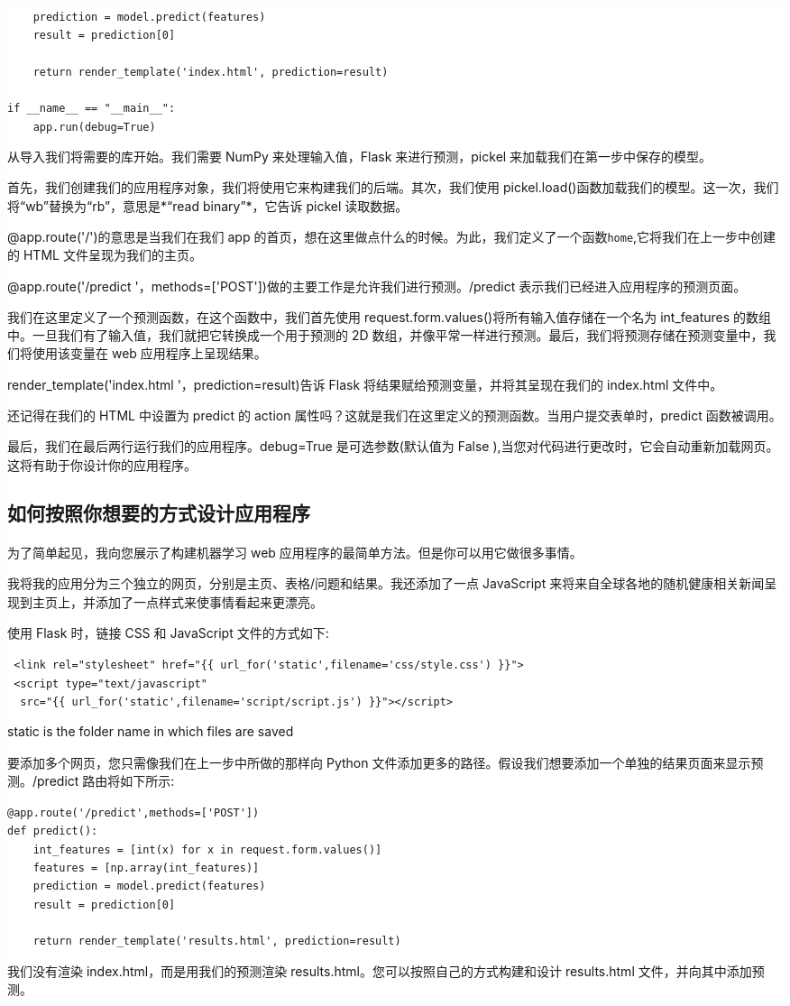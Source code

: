 ```
    prediction = model.predict(features) 
    result = prediction[0]

    return render_template('index.html', prediction=result)

if __name__ == "__main__":
    app.run(debug=True)
```

从导入我们将需要的库开始。我们需要 NumPy 来处理输入值，Flask 来进行预测，pickel 来加载我们在第一步中保存的模型。

首先，我们创建我们的应用程序对象，我们将使用它来构建我们的后端。其次，我们使用 pickel.load()函数加载我们的模型。这一次，我们将“wb”替换为“rb”，意思是*“read binary”*，它告诉 pickel 读取数据。

@app.route('/')的意思是当我们在我们 app 的首页，想在这里做点什么的时候。为此，我们定义了一个函数`home`,它将我们在上一步中创建的 HTML 文件呈现为我们的主页。

@app.route('/predict '，methods=['POST'])做的主要工作是允许我们进行预测。/predict 表示我们已经进入应用程序的预测页面。

我们在这里定义了一个预测函数，在这个函数中，我们首先使用 request.form.values()将所有输入值存储在一个名为 int_features 的数组中。一旦我们有了输入值，我们就把它转换成一个用于预测的 2D 数组，并像平常一样进行预测。最后，我们将预测存储在预测变量中，我们将使用该变量在 web 应用程序上呈现结果。

render_template('index.html '，prediction=result)告诉 Flask 将结果赋给预测变量，并将其呈现在我们的 index.html 文件中。

还记得在我们的 HTML 中设置为 predict 的 action 属性吗？这就是我们在这里定义的预测函数。当用户提交表单时，predict 函数被调用。

最后，我们在最后两行运行我们的应用程序。debug=True 是可选参数(默认值为 False ),当您对代码进行更改时，它会自动重新加载网页。这将有助于你设计你的应用程序。

## 如何按照你想要的方式设计应用程序

为了简单起见，我向您展示了构建机器学习 web 应用程序的最简单方法。但是你可以用它做很多事情。

我将我的应用分为三个独立的网页，分别是主页、表格/问题和结果。我还添加了一点 JavaScript 来将来自全球各地的随机健康相关新闻呈现到主页上，并添加了一点样式来使事情看起来更漂亮。

使用 Flask 时，链接 CSS 和 JavaScript 文件的方式如下:

```
 <link rel="stylesheet" href="{{ url_for('static',filename='css/style.css') }}">
 <script type="text/javascript" 
  src="{{ url_for('static',filename='script/script.js') }}"></script>
```

static is the folder name in which files are saved

要添加多个网页，您只需像我们在上一步中所做的那样向 Python 文件添加更多的路径。假设我们想要添加一个单独的结果页面来显示预测。/predict 路由将如下所示:

```
@app.route('/predict',methods=['POST'])
def predict():
    int_features = [int(x) for x in request.form.values()]
    features = [np.array(int_features)]  
    prediction = model.predict(features)  
    result = prediction[0]

    return render_template('results.html', prediction=result)
```

我们没有渲染 index.html，而是用我们的预测渲染 results.html。您可以按照自己的方式构建和设计 results.html 文件，并向其中添加预测。
